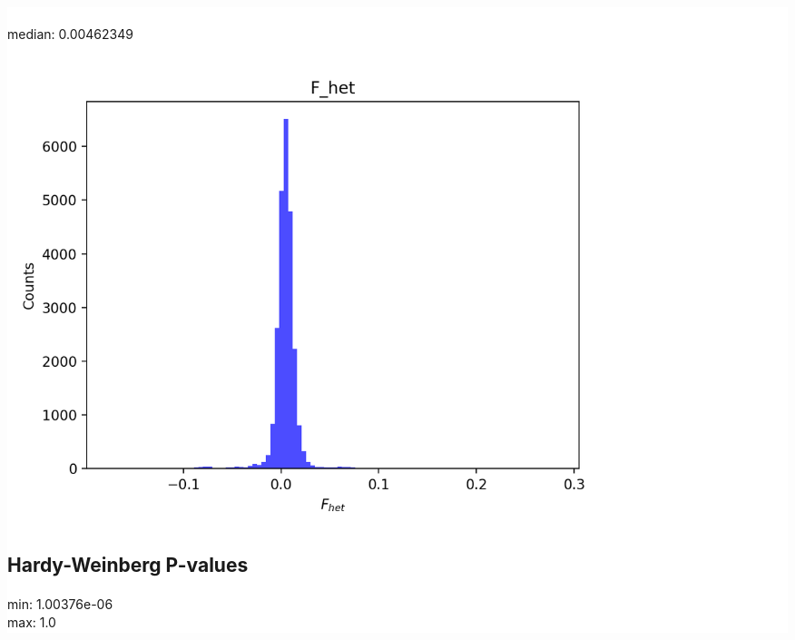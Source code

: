 <br>median: 0.00462349<br><img src='F_het_histogram.png' width='700'/>
## Hardy-Weinberg P-values
min: 1.00376e-06
<br>max: 1.0